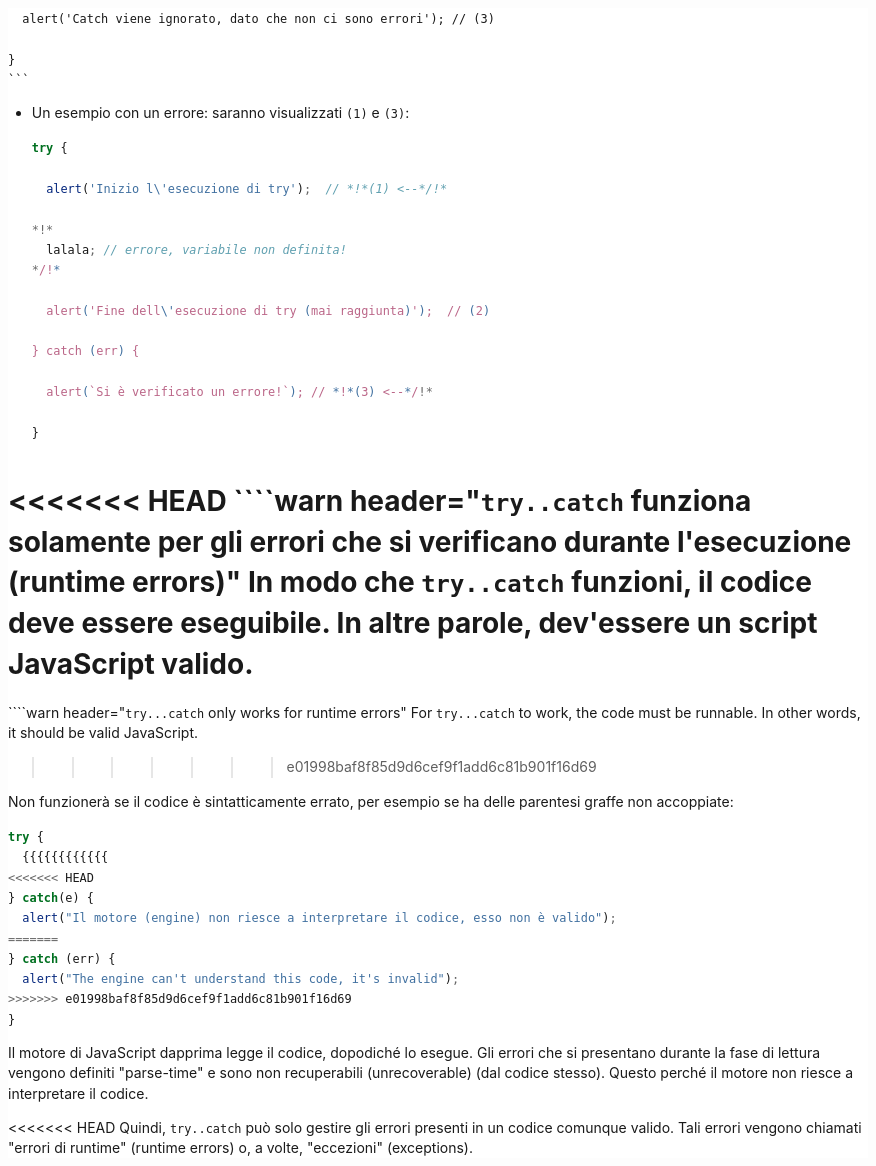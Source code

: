      alert('Catch viene ignorato, dato che non ci sono errori'); // (3)

    }
    ```
- Un esempio con un errore: saranno visualizzati `(1)` e `(3)`:

    ```js run
    try {

      alert('Inizio l\'esecuzione di try');  // *!*(1) <--*/!*

    *!*
      lalala; // errore, variabile non definita!
    */!*

      alert('Fine dell\'esecuzione di try (mai raggiunta)');  // (2)

    } catch (err) {

      alert(`Si è verificato un errore!`); // *!*(3) <--*/!*

    }
    ```


<<<<<<< HEAD
````warn header="`try..catch` funziona solamente per gli errori che si verificano durante l'esecuzione (runtime errors)"
In modo che `try..catch` funzioni, il codice deve essere eseguibile. In altre parole, dev'essere un script JavaScript valido.
=======
````warn header="`try...catch` only works for runtime errors"
For `try...catch` to work, the code must be runnable. In other words, it should be valid JavaScript.
>>>>>>> e01998baf8f85d9d6cef9f1add6c81b901f16d69

Non funzionerà se il codice è sintatticamente errato, per esempio se ha delle parentesi graffe non accoppiate:

```js run
try {
  {{{{{{{{{{{{
<<<<<<< HEAD
} catch(e) {
  alert("Il motore (engine) non riesce a interpretare il codice, esso non è valido");
=======
} catch (err) {
  alert("The engine can't understand this code, it's invalid");
>>>>>>> e01998baf8f85d9d6cef9f1add6c81b901f16d69
}
```

Il motore di JavaScript dapprima legge il codice, dopodiché lo esegue. Gli errori che si presentano durante la fase di lettura vengono definiti "parse-time" e sono non recuperabili (unrecoverable) (dal codice stesso). Questo perché il motore non riesce a interpretare il codice.

<<<<<<< HEAD
Quindi, `try..catch` può solo gestire gli errori presenti in un codice comunque valido. Tali errori vengono chiamati "errori di runtime" (runtime errors) o, a volte, "eccezioni" (exceptions).
````

